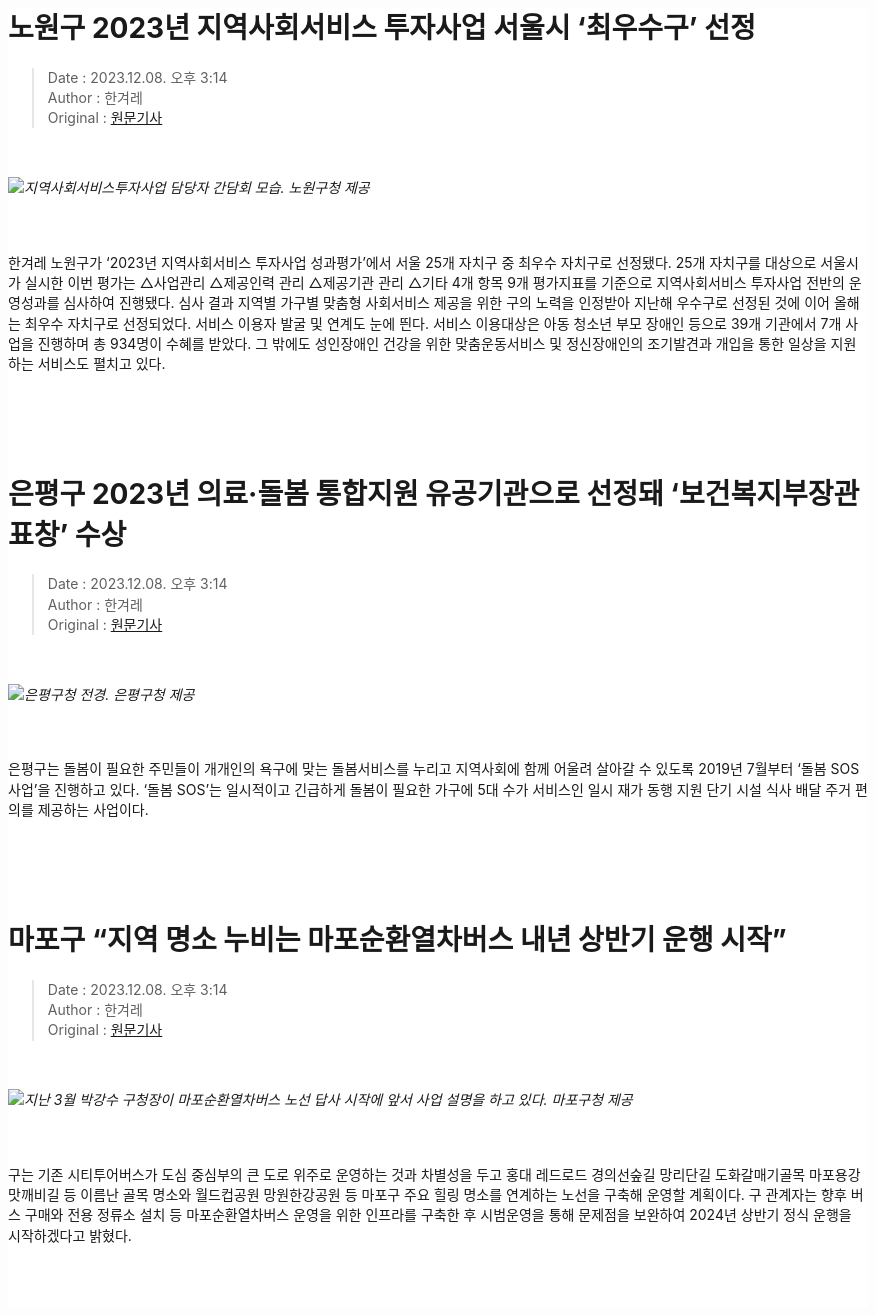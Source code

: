   
# 노원구 2023년 지역사회서비스 투자사업 서울시 ‘최우수구’ 선정  
  
> Date : 2023.12.08. 오후 3:14  
> Author : 한겨레  
> Original : [원문기사](https://n.news.naver.com/mnews/article/028/0002667964?sid=102)  
<br/>  
  
<img src="https://imgnews.pstatic.net/image/028/2023/12/08/0002667964_001_20231208151411711.JPG?type=w647" id="img1"></img><em class="img_desc">지역사회서비스투자사업 담당자 간담회 모습. 노원구청 제공</em>  
<br/><br/>  
  
한겨레 노원구가 ‘2023년 지역사회서비스 투자사업 성과평가’에서 서울 25개 자치구 중 최우수 자치구로 선정됐다.
25개 자치구를 대상으로 서울시가 실시한 이번 평가는 △사업관리 △제공인력 관리 △제공기관 관리 △기타 4개 항목 9개 평가지표를 기준으로 지역사회서비스 투자사업 전반의 운영성과를 심사하여 진행됐다.
심사 결과 지역별 가구별 맞춤형 사회서비스 제공을 위한 구의 노력을 인정받아 지난해 우수구로 선정된 것에 이어 올해는 최우수 자치구로 선정되었다.
서비스 이용자 발굴 및 연계도 눈에 띈다.
서비스 이용대상은 아동 청소년 부모 장애인 등으로 39개 기관에서 7개 사업을 진행하며 총 934명이 수혜를 받았다.
그 밖에도 성인장애인 건강을 위한 맞춤운동서비스 및 정신장애인의 조기발견과 개입을 통한 일상을 지원하는 서비스도 펼치고 있다.  
<br/><br/><br/>  

  
# 은평구 2023년 의료·돌봄 통합지원 유공기관으로 선정돼 ‘보건복지부장관 표창’ 수상  
  
> Date : 2023.12.08. 오후 3:14  
> Author : 한겨레  
> Original : [원문기사](https://n.news.naver.com/mnews/article/028/0002667963?sid=102)  
<br/>  
  
<img src="https://imgnews.pstatic.net/image/028/2023/12/08/0002667963_001_20231208151410190.JPG?type=w647" id="img1"></img><em class="img_desc">은평구청 전경. 은평구청 제공</em>  
<br/><br/>  
  
은평구는 돌봄이 필요한 주민들이 개개인의 욕구에 맞는 돌봄서비스를 누리고 지역사회에 함께 어울려 살아갈 수 있도록 2019년 7월부터 ‘돌봄 SOS 사업’을 진행하고 있다.
‘돌봄 SOS’는 일시적이고 긴급하게 돌봄이 필요한 가구에 5대 수가 서비스인 일시 재가 동행 지원 단기 시설 식사 배달 주거 편의를 제공하는 사업이다.  
<br/><br/><br/>  

  
# 마포구 “지역 명소 누비는 마포순환열차버스 내년 상반기 운행 시작”  
  
> Date : 2023.12.08. 오후 3:14  
> Author : 한겨레  
> Original : [원문기사](https://n.news.naver.com/mnews/article/028/0002667962?sid=102)  
<br/>  
  
<img src="https://imgnews.pstatic.net/image/028/2023/12/08/0002667962_001_20231208151407114.JPG?type=w647" id="img1"></img><em class="img_desc">지난 3월 박강수 구청장이 마포순환열차버스 노선 답사 시작에 앞서 사업 설명을 하고 있다. 마포구청 제공</em>  
<br/><br/>  
  
구는 기존 시티투어버스가 도심 중심부의 큰 도로 위주로 운영하는 것과 차별성을 두고 홍대 레드로드 경의선숲길 망리단길 도화갈매기골목 마포용강맛깨비길 등 이름난 골목 명소와 월드컵공원 망원한강공원 등 마포구 주요 힐링 명소를 연계하는 노선을 구축해 운영할 계획이다.
구 관계자는 향후 버스 구매와 전용 정류소 설치 등 마포순환열차버스 운영을 위한 인프라를 구축한 후 시범운영을 통해 문제점을 보완하여 2024년 상반기 정식 운행을 시작하겠다고 밝혔다.  
<br/><br/><br/>  
